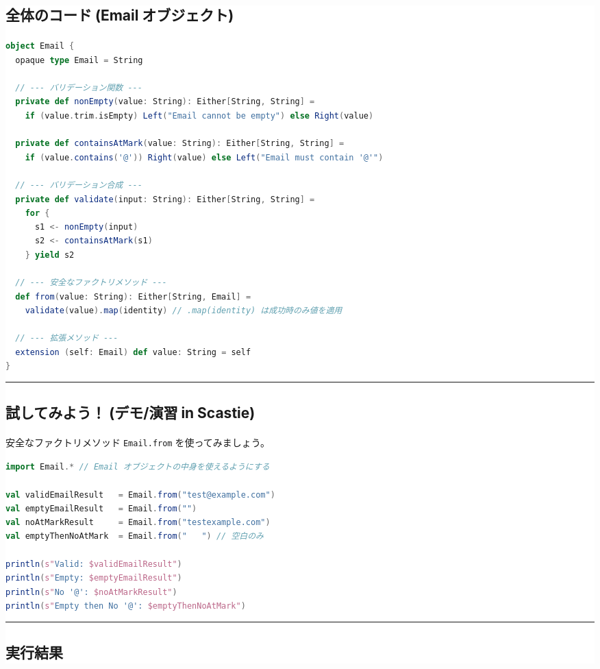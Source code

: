 ## 全体のコード (Email オブジェクト)

```scala
object Email {
  opaque type Email = String

  // --- バリデーション関数 ---
  private def nonEmpty(value: String): Either[String, String] =
    if (value.trim.isEmpty) Left("Email cannot be empty") else Right(value)

  private def containsAtMark(value: String): Either[String, String] =
    if (value.contains('@')) Right(value) else Left("Email must contain '@'")

  // --- バリデーション合成 ---
  private def validate(input: String): Either[String, String] =
    for {
      s1 <- nonEmpty(input)
      s2 <- containsAtMark(s1)
    } yield s2

  // --- 安全なファクトリメソッド ---
  def from(value: String): Either[String, Email] =
    validate(value).map(identity) // .map(identity) は成功時のみ値を適用

  // --- 拡張メソッド ---
  extension (self: Email) def value: String = self
}
```

---

## 試してみよう！ (デモ/演習 in Scastie)

安全なファクトリメソッド `Email.from` を使ってみましょう。

```scala
import Email.* // Email オブジェクトの中身を使えるようにする

val validEmailResult   = Email.from("test@example.com")
val emptyEmailResult   = Email.from("")
val noAtMarkResult     = Email.from("testexample.com")
val emptyThenNoAtMark  = Email.from("   ") // 空白のみ

println(s"Valid: $validEmailResult")
println(s"Empty: $emptyEmailResult")
println(s"No '@': $noAtMarkResult")
println(s"Empty then No '@': $emptyThenNoAtMark")
```

---

## 実行結果
